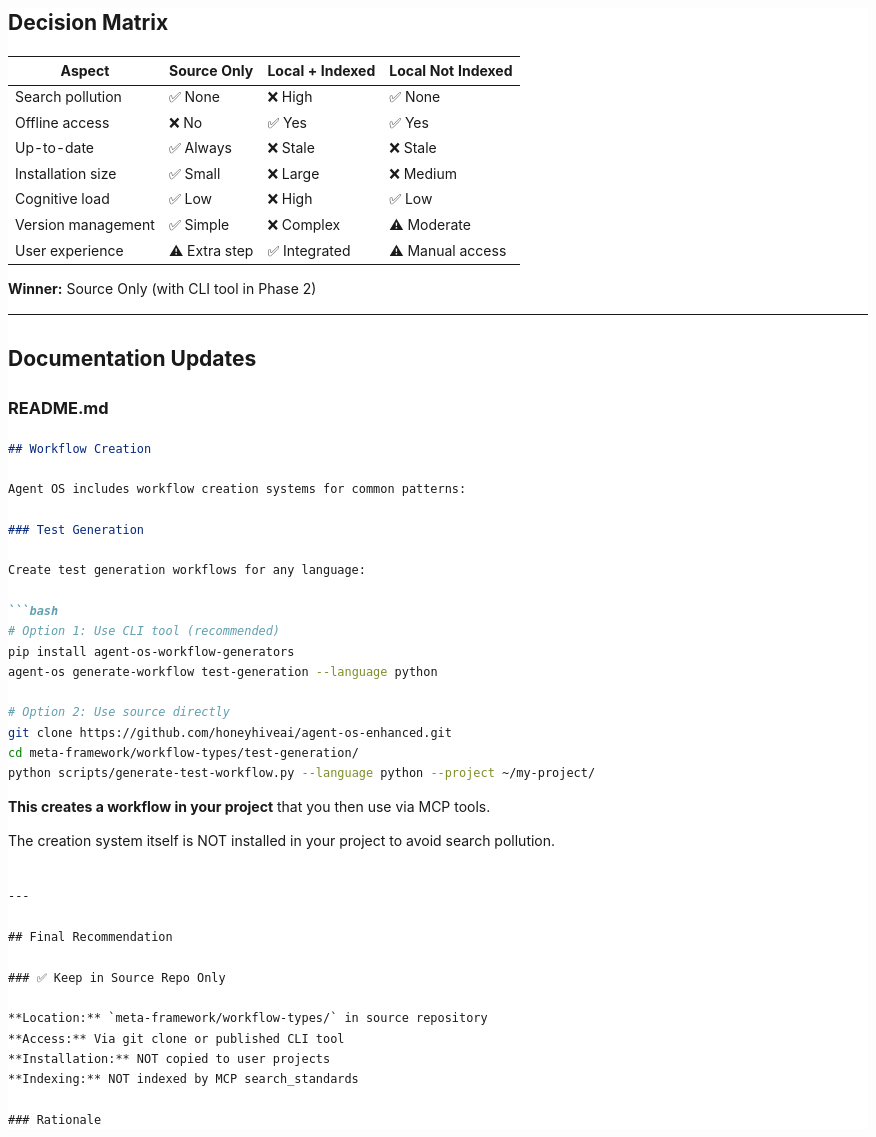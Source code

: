 
## Decision Matrix

| Aspect | Source Only | Local + Indexed | Local Not Indexed |
|--------|-------------|-----------------|-------------------|
| Search pollution | ✅ None | ❌ High | ✅ None |
| Offline access | ❌ No | ✅ Yes | ✅ Yes |
| Up-to-date | ✅ Always | ❌ Stale | ❌ Stale |
| Installation size | ✅ Small | ❌ Large | ❌ Medium |
| Cognitive load | ✅ Low | ❌ High | ✅ Low |
| Version management | ✅ Simple | ❌ Complex | ⚠️ Moderate |
| User experience | ⚠️ Extra step | ✅ Integrated | ⚠️ Manual access |

**Winner:** Source Only (with CLI tool in Phase 2)

---

## Documentation Updates

### README.md

```markdown
## Workflow Creation

Agent OS includes workflow creation systems for common patterns:

### Test Generation

Create test generation workflows for any language:

```bash
# Option 1: Use CLI tool (recommended)
pip install agent-os-workflow-generators
agent-os generate-workflow test-generation --language python

# Option 2: Use source directly
git clone https://github.com/honeyhiveai/agent-os-enhanced.git
cd meta-framework/workflow-types/test-generation/
python scripts/generate-test-workflow.py --language python --project ~/my-project/
```

**This creates a workflow in your project** that you then use via MCP tools.

The creation system itself is NOT installed in your project to avoid search pollution.
```

---

## Final Recommendation

### ✅ Keep in Source Repo Only

**Location:** `meta-framework/workflow-types/` in source repository  
**Access:** Via git clone or published CLI tool  
**Installation:** NOT copied to user projects  
**Indexing:** NOT indexed by MCP search_standards

### Rationale

```